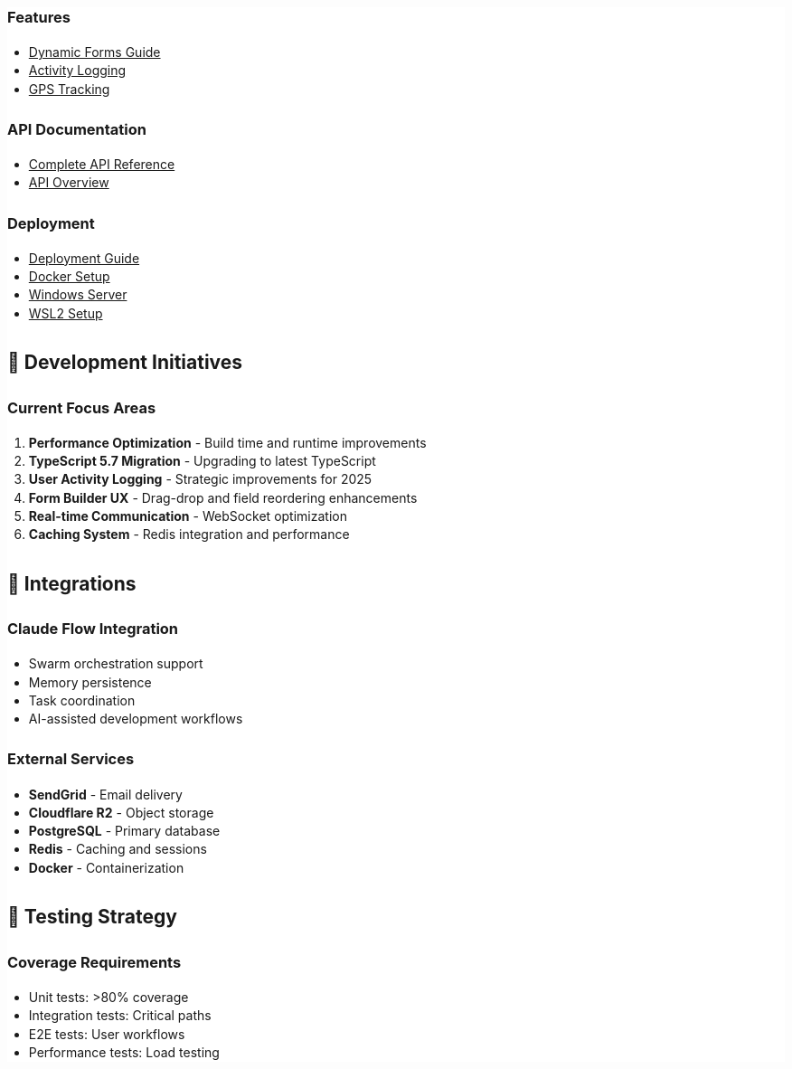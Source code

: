 ### Features
- [Dynamic Forms Guide](docs/03-features/dynamic-forms/guide.md)
- [Activity Logging](docs/03-features/activity-logging/module_documentation.md)
- [GPS Tracking](docs/03-features/gps-tracking/tracking-implementation-guide.md)

### API Documentation
- [Complete API Reference](docs/04-api/complete-reference.md)
- [API Overview](docs/04-api/overview.md)

### Deployment
- [Deployment Guide](docs/05-deployment/deployment-guide.md)
- [Docker Setup](docs/05-deployment/docker.md)
- [Windows Server](docs/05-deployment/windows-server.md)
- [WSL2 Setup](docs/05-deployment/wsl2-setup.md)

## 🎯 Development Initiatives

### Current Focus Areas
1. **Performance Optimization** - Build time and runtime improvements
2. **TypeScript 5.7 Migration** - Upgrading to latest TypeScript
3. **User Activity Logging** - Strategic improvements for 2025
4. **Form Builder UX** - Drag-drop and field reordering enhancements
5. **Real-time Communication** - WebSocket optimization
6. **Caching System** - Redis integration and performance

## 🔌 Integrations

### Claude Flow Integration
- Swarm orchestration support
- Memory persistence
- Task coordination
- AI-assisted development workflows

### External Services
- **SendGrid** - Email delivery
- **Cloudflare R2** - Object storage
- **PostgreSQL** - Primary database
- **Redis** - Caching and sessions
- **Docker** - Containerization

## 🧪 Testing Strategy

### Coverage Requirements
- Unit tests: >80% coverage
- Integration tests: Critical paths
- E2E tests: User workflows
- Performance tests: Load testing
